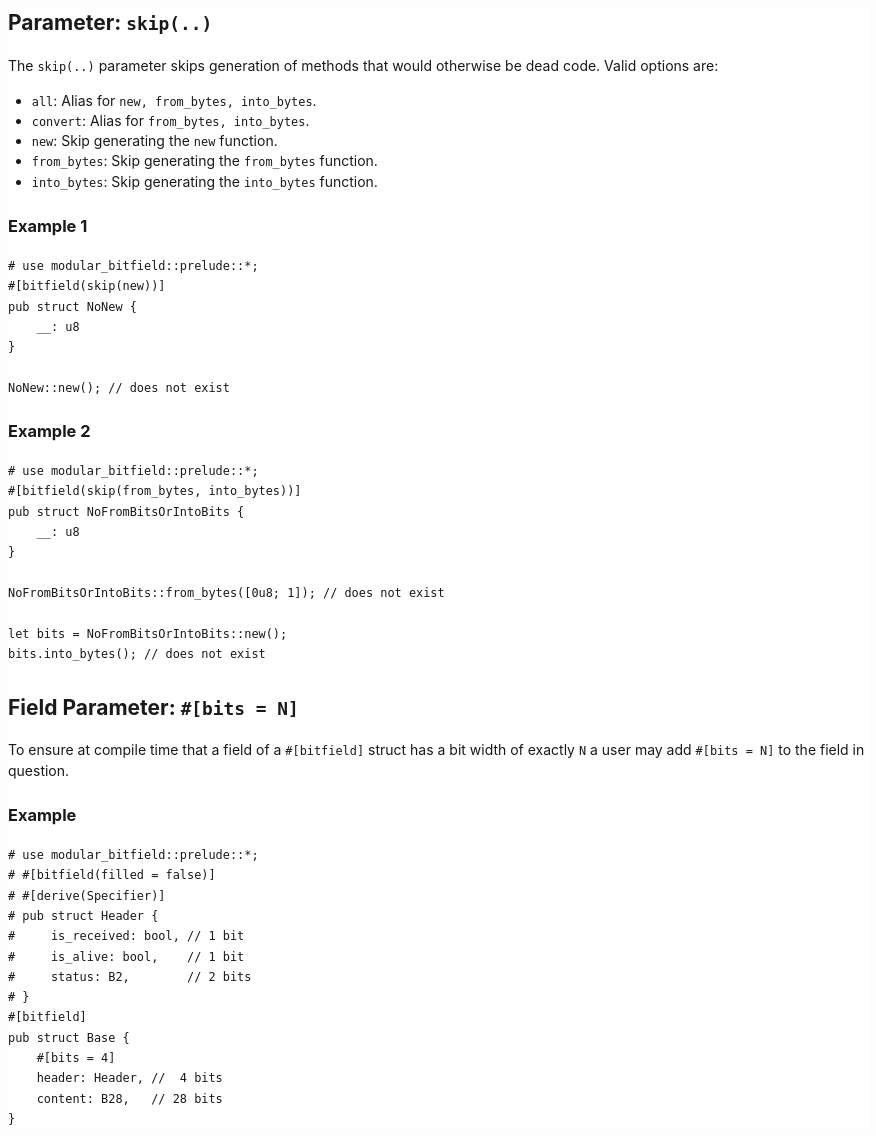 ## Parameter: `skip(..)`

The `skip(..)` parameter skips generation of methods that would otherwise be
dead code. Valid options are:

* `all`: Alias for `new, from_bytes, into_bytes`.
* `convert`: Alias for `from_bytes, into_bytes`.
* `new`: Skip generating the `new` function.
* `from_bytes`: Skip generating the `from_bytes` function.
* `into_bytes`: Skip generating the `into_bytes` function.

### Example 1

```compile_fail
# use modular_bitfield::prelude::*;
#[bitfield(skip(new))]
pub struct NoNew {
    __: u8
}

NoNew::new(); // does not exist
```

### Example 2

```compile_fail
# use modular_bitfield::prelude::*;
#[bitfield(skip(from_bytes, into_bytes))]
pub struct NoFromBitsOrIntoBits {
    __: u8
}

NoFromBitsOrIntoBits::from_bytes([0u8; 1]); // does not exist

let bits = NoFromBitsOrIntoBits::new();
bits.into_bytes(); // does not exist
```

## Field Parameter: `#[bits = N]`

To ensure at compile time that a field of a `#[bitfield]` struct has a bit width of exactly
`N` a user may add `#[bits = N]` to the field in question.

### Example

```
# use modular_bitfield::prelude::*;
# #[bitfield(filled = false)]
# #[derive(Specifier)]
# pub struct Header {
#     is_received: bool, // 1 bit
#     is_alive: bool,    // 1 bit
#     status: B2,        // 2 bits
# }
#[bitfield]
pub struct Base {
    #[bits = 4]
    header: Header, //  4 bits
    content: B28,   // 28 bits
}
```
